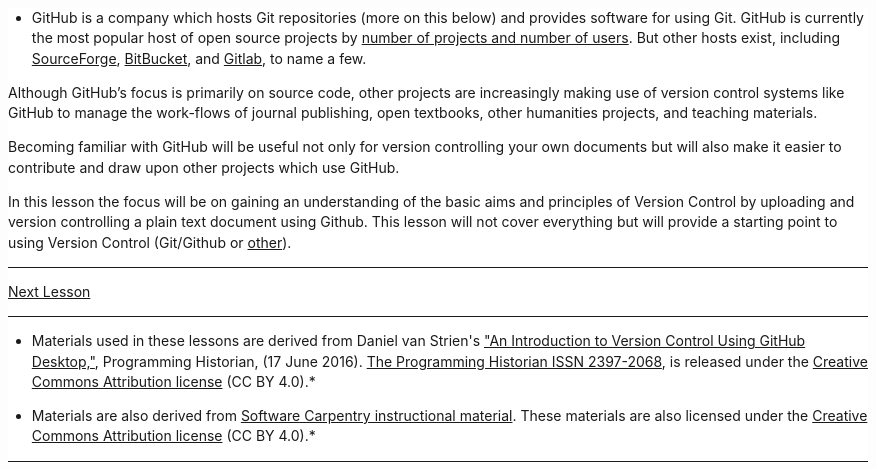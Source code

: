 * GitHub is a company which hosts Git repositories (more on this below) and provides software for using Git. GitHub is currently the most popular host of open source projects by [number of projects and number of users](https://en.wikipedia.org/wiki/Comparison_of_source_code_hosting_facilities#Popularity). But other hosts exist, including [SourceForge](https://sourceforge.net/), [BitBucket](https://bitbucket.org/), and [Gitlab](https://about.gitlab.com/), to name a few.

Although GitHub’s focus is primarily on source code, other projects are increasingly making use of version control systems like GitHub to manage the work-flows of journal publishing, open textbooks, other humanities projects, and teaching materials.

Becoming familiar with GitHub will be useful not only for version controlling your own documents but will also make it easier to contribute and draw upon other projects which use GitHub. 

In this lesson the focus will be on gaining an understanding of the basic aims and principles of Version Control by uploading and version controlling a plain text document using Github. This lesson will not cover everything but will provide a starting point to using Version Control (Git/Github or [other](https://en.wikipedia.org/wiki/Comparison_of_version_control_software)).

***

[Next Lesson](https://hbctraining.github.io/Training-modules/Git-Github/lessons/02_git_basics.html)

***

* Materials used in these lessons are derived from Daniel van Strien's ["An Introduction to Version Control Using GitHub Desktop,"](http://programminghistorian.org/lessons/getting-started-with-github-desktop), Programming Historian, (17 June 2016). [The Programming Historian ISSN 2397-2068](http://programminghistorian.org/), is released under the [Creative Commons Attribution license](https://creativecommons.org/licenses/by/4.0/) (CC BY 4.0).*

* Materials are also derived from [Software Carpentry instructional material](https://swcarpentry.github.io/git-novice/). These materials are also licensed under the [Creative Commons Attribution license](https://creativecommons.org/licenses/by/4.0/) (CC BY 4.0).*
***
